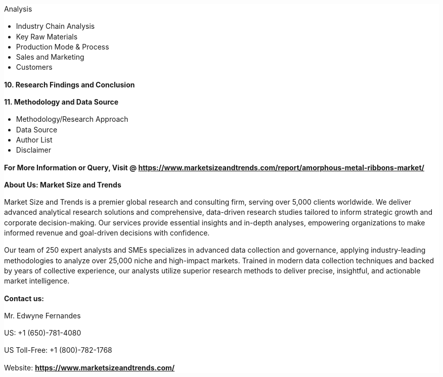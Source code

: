 Analysis</strong></p><ul><li>Industry Chain Analysis</li><li>Key Raw Materials</li><li>Production Mode &amp; Process</li><li>Sales and Marketing</li><li>Customers</li></ul><p><strong>10. Research Findings and Conclusion</strong></p><p><strong>11. Methodology and Data Source</strong></p><ul><li>Methodology/Research Approach</li><li>Data Source</li><li>Author List</li><li>Disclaimer</li></ul></p><p><strong>For More Information or Query, Visit @ <a href="https://www.marketsizeandtrends.com/report/amorphous-metal-ribbons-market/">https://www.marketsizeandtrends.com/report/amorphous-metal-ribbons-market/</a></strong></p><p><strong>About Us: Market Size and Trends</strong></p><p>Market Size and Trends is a premier global research and consulting firm, serving over 5,000 clients worldwide. We deliver advanced analytical research solutions and comprehensive, data-driven research studies tailored to inform strategic growth and corporate decision-making. Our services provide essential insights and in-depth analyses, empowering organizations to make informed revenue and goal-driven decisions with confidence.</p><p>Our team of 250 expert analysts and SMEs specializes in advanced data collection and governance, applying industry-leading methodologies to analyze over 25,000 niche and high-impact markets. Trained in modern data collection techniques and backed by years of collective experience, our analysts utilize superior research methods to deliver precise, insightful, and actionable market intelligence.</p><p><strong>Contact us:</strong></p><p>Mr. Edwyne Fernandes</p><p>US: +1 (650)-781-4080</p><p>US Toll-Free: +1 (800)-782-1768</p><p>Website: <strong><a href="https://www.marketsizeandtrends.com/">https://www.marketsizeandtrends.com/</a></strong></p>
